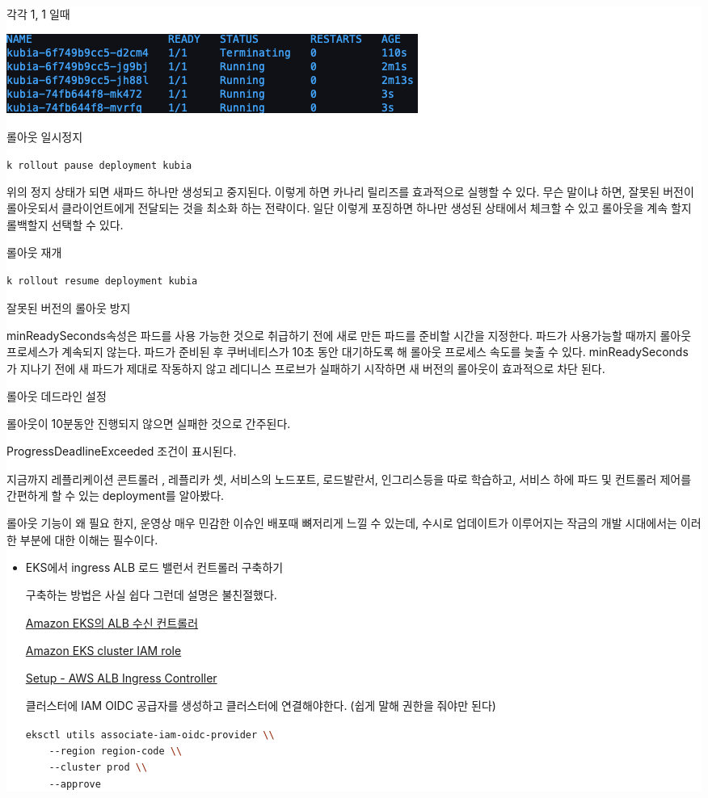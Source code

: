각각 1, 1 일때

![](./images/1_1.png)

롤아웃 일시정지

```bash
k rollout pause deployment kubia
```

위의 정지 상태가 되면 새파드 하나만 생성되고 중지된다. 이렇게 하면 카나리 릴리즈를 효과적으로 실행할 수 있다. 무슨 말이냐 하면, 잘못된 버전이 롤아웃되서 클라이언트에게 전달되는 것을 최소화 하는 전략이다. 일단 이렇게 포징하면 하나만 생성된 상태에서 체크할 수 있고 롤아웃을 계속 할지 롤백할지 선택할 수 있다.

롤아웃 재개

```bash
k rollout resume deployment kubia
```

잘못된 버전의 롤아웃 방지

minReadySeconds속성은 파드를 사용 가능한 것으로 취급하기 전에 새로 만든 파드를 준비할 시간을 지정한다. 파드가 사용가능할 때까지 롤아웃 프로세스가 계속되지 않는다. 파드가 준비된 후 쿠버네티스가 10초 동안 대기하도록 해 롤아웃 프로세스 속도를 늦출 수 있다. minReadySeconds 가 지나기 전에 새 파드가 제대로 작동하지 않고 레디니스 프로브가 실패하기 시작하면 새 버전의 롤아웃이 효과적으로 차단 된다.

롤아웃 데드라인 설정

롤아웃이 10분동안 진행되지 않으면 실패한 것으로 간주된다.

ProgressDeadlineExceeded 조건이 표시된다.

지금까지 레플리케이션 콘트롤러 , 레플리카 셋, 서비스의 노드포트, 로드발란서, 인그리스등을 따로 학습하고, 서비스 하에 파드 및 컨트롤러 제어를 간편하게 할 수 있는 deployment를 알아봤다.

롤아웃 기능이 왜 필요 한지, 운영상 매우 민감한 이슈인 배포때 뼈저리게 느낄 수 있는데, 수시로 업데이트가 이루어지는 작금의 개발 시대에서는 이러한 부분에 대한 이해는 필수이다.





-  EKS에서 ingress ALB 로드 밸런서 컨트롤러 구축하기
    
    구축하는 방법은 사실 쉽다 그런데 설명은 불친절했다.
    
    [Amazon EKS의 ALB 수신 컨트롤러](https://docs.aws.amazon.com/ko_kr/eks/latest/userguide/alb-ingress.html)
    
    [Amazon EKS cluster IAM role](https://docs.aws.amazon.com/eks/latest/userguide/service_IAM_role.html)
    
    [Setup - AWS ALB Ingress Controller](https://kubernetes-sigs.github.io/aws-alb-ingress-controller/guide/controller/setup/)
    
    클러스터에 IAM OIDC 공급자를 생성하고 클러스터에 연결해야한다. (쉽게 말해 권한을 줘야만 된다)
    
    ```bash
    eksctl utils associate-iam-oidc-provider \\
        --region region-code \\
        --cluster prod \\
        --approve
    ```
    